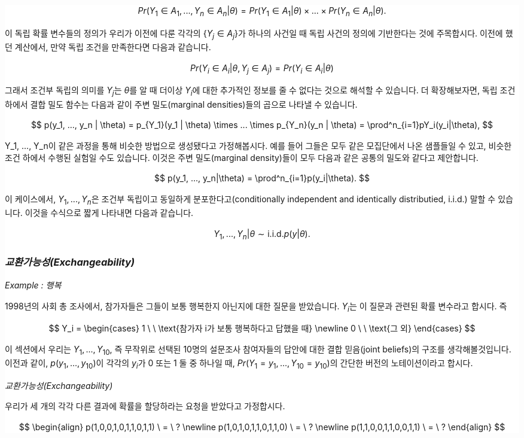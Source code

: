 $$
Pr(Y_1 \in A_1, ..., Y_n \in A_n | \theta) = Pr(Y_1 \in A_1 | \theta) \times ... \times Pr(Y_n \in A_n|\theta).
$$

이 독립 확률 변수들의 정의가 우리가 이전에 다룬 각각의 {$Y_j \in A_j$}가 하나의 사건일 때 독립 사건의 정의에 기반한다는 것에 주목합시다. 이전에 했던 계산에서, 만약 독립 조건을 만족한다면 다음과 같습니다.

$$
Pr(Y_i \in A_i | \theta, Y_j \in A_j) = Pr(Y_i \in A_i | \theta)
$$

그래서 조건부 독립의 의미를 $Y_j$는 $\theta$를 알 때 더이상 $Y_i$에 대한 추가적인 정보를 줄 수 없다는 것으로 해석할 수 있습니다. 더 확장해보자면, 독립 조건 하에서 결합 밀도 함수는 다음과 같이 주변 밀도(marginal densities)들의 곱으로 나타낼 수 있습니다.

$$
p(y_1, ..., y_n | \theta) = p_{Y_1}(y_1 | \theta) \times ... \times p_{Y_n}(y_n | \theta) = \prod^n_{i=1}pY_i(y_i|\theta),
$$

Y_1, ..., Y_n이 같은 과정을 통해 비슷한 방법으로 생성됐다고 가정해봅시다. 예를 들어 그들은 모두 같은 모집단에서 나온 샘플들일 수 있고, 비슷한 조건 하에서 수행된 실험일 수도 있습니다. 이것은 주변 밀도(marginal density)들이 모두 다음과 같은 공통의 밀도와 같다고 제안합니다.

$$
p(y_1, ..., y_n|\theta) = \prod^n_{i=1}p(y_i|\theta).
$$

이 케이스에서, $Y_1, ..., Y_n$은 조건부 독립이고 동일하게 분포한다고(conditionally independent and identically distributied, i.i.d.) 말할 수 있습니다. 이것을 수식으로 짧게 나타내면 다음과 같습니다.

$$
Y_1, ..., Y_n | \theta \sim \text{i.i.d.} p(y|\theta).
$$
 

### *교환가능성(Exchangeability)*

*Example : 행복*

1998년의 사회 총 조사에서, 참가자들은 그들이 보통 행복한지 아닌지에 대한 질문을 받았습니다. $Y_i$는 이 질문과 관련된 확률 변수라고 합시다. 즉

$$
Y_i =  \begin{cases} 
1 \ \ \text{참가자 i가 보통 행복하다고 답했을 때} \newline
0 \ \ \text{그 외} 
\end{cases}
$$

이 섹션에서 우리는 $Y_1, ..., Y_10$, 즉 무작위로 선택된 10명의 설문조사 참여자들의 답안에 대한 결합 믿음(joint beliefs)의 구조를 생각해볼것입니다. 이전과 같이, $p(y_1, ..., y_10)$이 각각의 $y_i$가 0 또는 1 둘 중 하나일 때, $Pr(Y_1 = y_1, ..., Y_{10} = y_{10})$의 간단한 버전의 노테이션이라고 합시다.

*교환가능성(Exchangeability)*

우리가 세 개의 각각 다른 결과에 확률을 할당하라는 요청을 받았다고 가정합시다.

$$
\begin{align}
p(1,0,0,1,0,1,1,0,1,1) \ = \ ? \newline
p(1,0,1,0,1,1,0,1,1,0) \ = \ ? \newline
p(1,1,0,0,1,1,0,0,1,1) \ = \ ? 
\end{align}
$$
